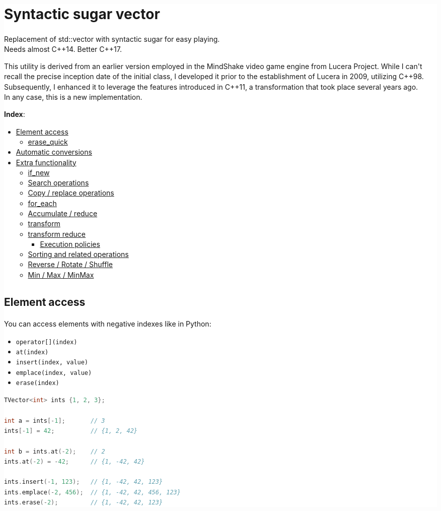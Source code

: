# Syntactic sugar vector

Replacement of std::vector with syntactic sugar for easy playing.<br/>
Needs almost C++14. Better C++17.

This utility is derived from an earlier version employed in the MindShake video game engine from Lucera Project. While I can't recall the precise inception date of the initial class, I developed it prior to the establishment of Lucera in 2009, utilizing C++98. Subsequently, I enhanced it to leverage the features introduced in C++11, a transformation that took place several years ago.<br/>
In any case, this is a new implementation.

**Index**:

- [Element access](#element-access)
  - [erase_quick](#erase_quick)
- [Automatic conversions](#automatic-conversions)
- [Extra functionality](#extra-functionality)
  - [if_new](#if_new)
  - [Search operations](#search-operations)
  - [Copy / replace operations](#copy-/-replace-operations)
  - [for_each](#for_each)
  - [Accumulate / reduce](#accumulate-/-reduce)
  - [transform](#transform)
  - [transform reduce](#transform-reduce)
    - [Execution policies](#execution-policies)
  - [Sorting and related operations](#sorting-and-related-operations)
  - [Reverse / Rotate / Shuffle](#reverse-/-Rotate-/-Shuffle)
  - [Min / Max / MinMax](#Min-/-Max-/-MinMax)

## Element access

You can access elements with negative indexes like in Python:

- ```operator[](index)```
- ```at(index)```
- ```insert(index, value)```
- ```emplace(index, value)```
- ```erase(index)```

```cpp
TVector<int> ints {1, 2, 3};

int a = ints[-1];       // 3
ints[-1] = 42;          // {1, 2, 42}

int b = ints.at(-2);    // 2
ints.at(-2) = -42;      // {1, -42, 42}

ints.insert(-1, 123);   // {1, -42, 42, 123}
ints.emplace(-2, 456);  // {1, -42, 42, 456, 123}
ints.erase(-2);         // {1, -42, 42, 123}
```
